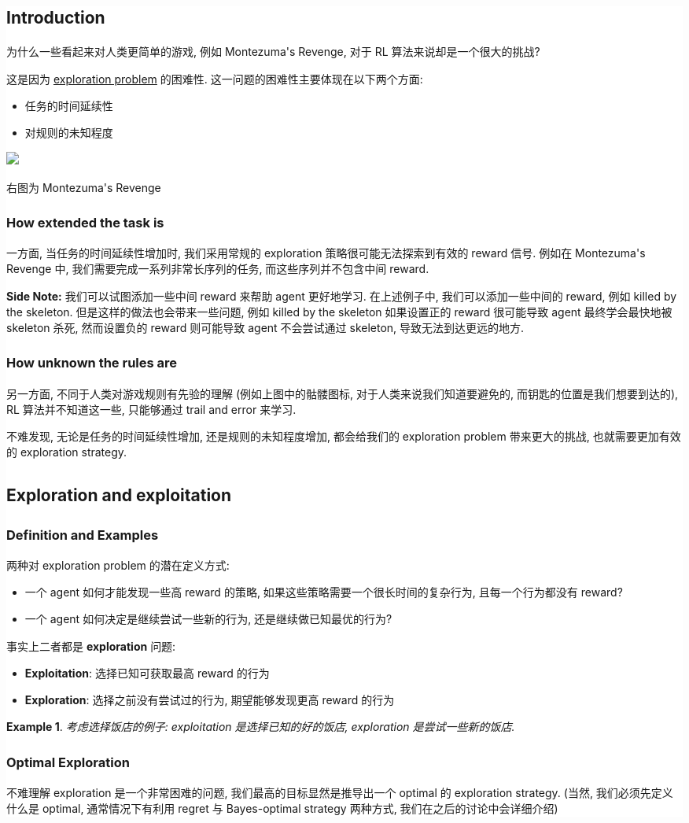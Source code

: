 ## Introduction

为什么一些看起来对人类更简单的游戏, 例如 Montezuma's Revenge, 对于 RL 算法来说却是一个很大的挑战?

这是因为 [exploration problem](https://zhida.zhihu.com/search?content_id=254636918&content_type=Article&match_order=1&q=exploration+problem&zhida_source=entity) 的困难性. 这一问题的困难性主要体现在以下两个方面:

-   任务的时间延续性  
    
-   对规则的未知程度  
    

![](https://picx.zhimg.com/v2-3ee2e0044d2cfc2f070666b44b079fd3_1440w.jpg)

右图为 Montezuma&#39;s Revenge

### How extended the task is

一方面, 当任务的时间延续性增加时, 我们采用常规的 exploration 策略很可能无法探索到有效的 reward 信号. 例如在 Montezuma's Revenge 中, 我们需要完成一系列非常长序列的任务, 而这些序列并不包含中间 reward.

**Side Note:** 我们可以试图添加一些中间 reward 来帮助 agent 更好地学习. 在上述例子中, 我们可以添加一些中间的 reward, 例如 killed by the skeleton. 但是这样的做法也会带来一些问题, 例如 killed by the skeleton 如果设置正的 reward 很可能导致 agent 最终学会最快地被 skeleton 杀死, 然而设置负的 reward 则可能导致 agent 不会尝试通过 skeleton, 导致无法到达更远的地方.

### How unknown the rules are

另一方面, 不同于人类对游戏规则有先验的理解 (例如上图中的骷髅图标, 对于人类来说我们知道要避免的, 而钥匙的位置是我们想要到达的), RL 算法并不知道这一些, 只能够通过 trail and error 来学习.

不难发现, 无论是任务的时间延续性增加, 还是规则的未知程度增加, 都会给我们的 exploration problem 带来更大的挑战, 也就需要更加有效的 exploration strategy.

## Exploration and exploitation

### Definition and Examples

两种对 exploration problem 的潜在定义方式:

-   一个 agent 如何才能发现一些高 reward 的策略, 如果这些策略需要一个很长时间的复杂行为, 且每一个行为都没有 reward?  
    
-   一个 agent 如何决定是继续尝试一些新的行为, 还是继续做已知最优的行为?  
    

事实上二者都是 **exploration** 问题:

-   **Exploitation**: 选择已知可获取最高 reward 的行为  
    
-   **Exploration**: 选择之前没有尝试过的行为, 期望能够发现更高 reward 的行为  
    

**Example 1**. _考虑选择饭店的例子: exploitation 是选择已知的好的饭店, exploration 是尝试一些新的饭店._

### Optimal Exploration

不难理解 exploration 是一个非常困难的问题, 我们最高的目标显然是推导出一个 optimal 的 exploration strategy. (当然, 我们必须先定义什么是 optimal, 通常情况下有利用 regret 与 Bayes-optimal strategy 两种方式, 我们在之后的讨论中会详细介绍)

